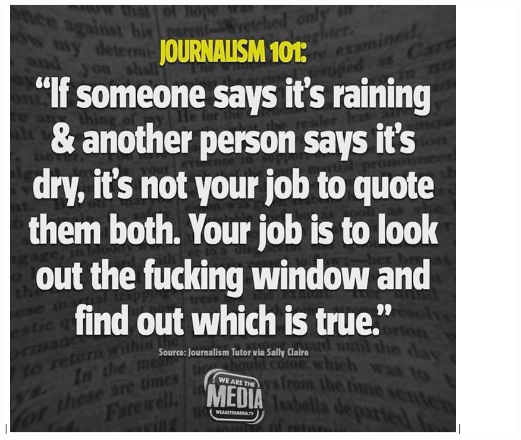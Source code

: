 | [![](/media/1532773363051028481/3_1532772930593165312.jpg)](/media/1532773363051028481/3_1532772930593165312.jpg) |
